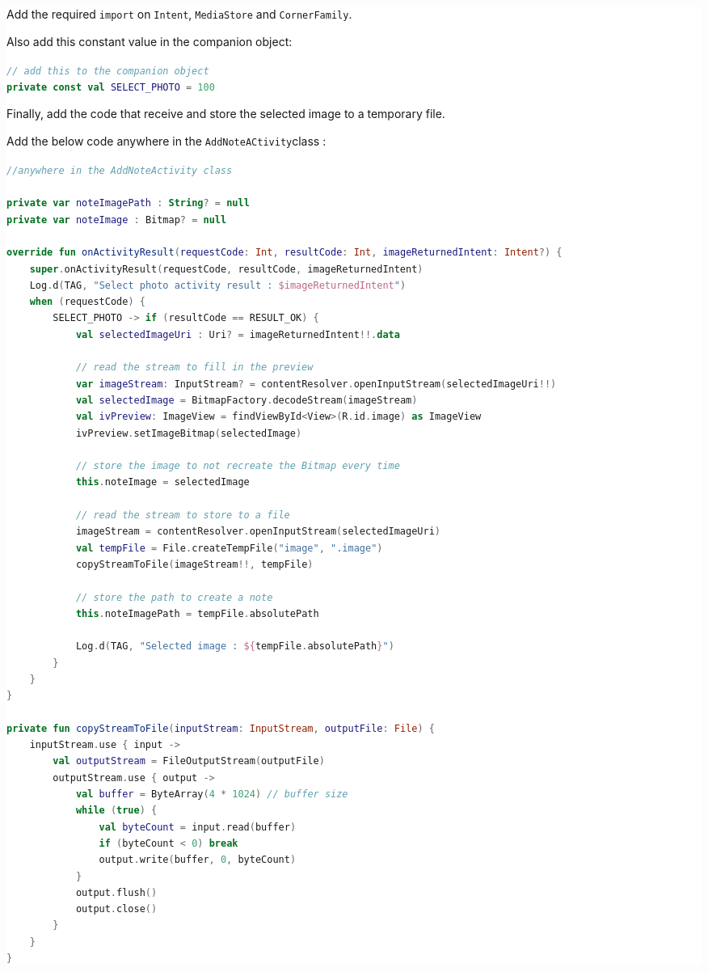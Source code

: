 Add the required `import` on `Intent`, `MediaStore` and `CornerFamily`.

Also add this constant value in the companion object:

```kotlin
// add this to the companion object 
private const val SELECT_PHOTO = 100
```

Finally, add the code that receive and store the selected image to a temporary file.  

Add the below code anywhere in the `AddNoteACtivity`class :

```kotlin
//anywhere in the AddNoteActivity class

private var noteImagePath : String? = null
private var noteImage : Bitmap? = null

override fun onActivityResult(requestCode: Int, resultCode: Int, imageReturnedIntent: Intent?) {
    super.onActivityResult(requestCode, resultCode, imageReturnedIntent)
    Log.d(TAG, "Select photo activity result : $imageReturnedIntent")
    when (requestCode) {
        SELECT_PHOTO -> if (resultCode == RESULT_OK) {
            val selectedImageUri : Uri? = imageReturnedIntent!!.data

            // read the stream to fill in the preview
            var imageStream: InputStream? = contentResolver.openInputStream(selectedImageUri!!)
            val selectedImage = BitmapFactory.decodeStream(imageStream)
            val ivPreview: ImageView = findViewById<View>(R.id.image) as ImageView
            ivPreview.setImageBitmap(selectedImage)

            // store the image to not recreate the Bitmap every time
            this.noteImage = selectedImage

            // read the stream to store to a file
            imageStream = contentResolver.openInputStream(selectedImageUri)
            val tempFile = File.createTempFile("image", ".image")
            copyStreamToFile(imageStream!!, tempFile)

            // store the path to create a note
            this.noteImagePath = tempFile.absolutePath

            Log.d(TAG, "Selected image : ${tempFile.absolutePath}")
        }
    }
}

private fun copyStreamToFile(inputStream: InputStream, outputFile: File) {
    inputStream.use { input ->
        val outputStream = FileOutputStream(outputFile)
        outputStream.use { output ->
            val buffer = ByteArray(4 * 1024) // buffer size
            while (true) {
                val byteCount = input.read(buffer)
                if (byteCount < 0) break
                output.write(buffer, 0, byteCount)
            }
            output.flush()
            output.close()
        }
    }
}
```
